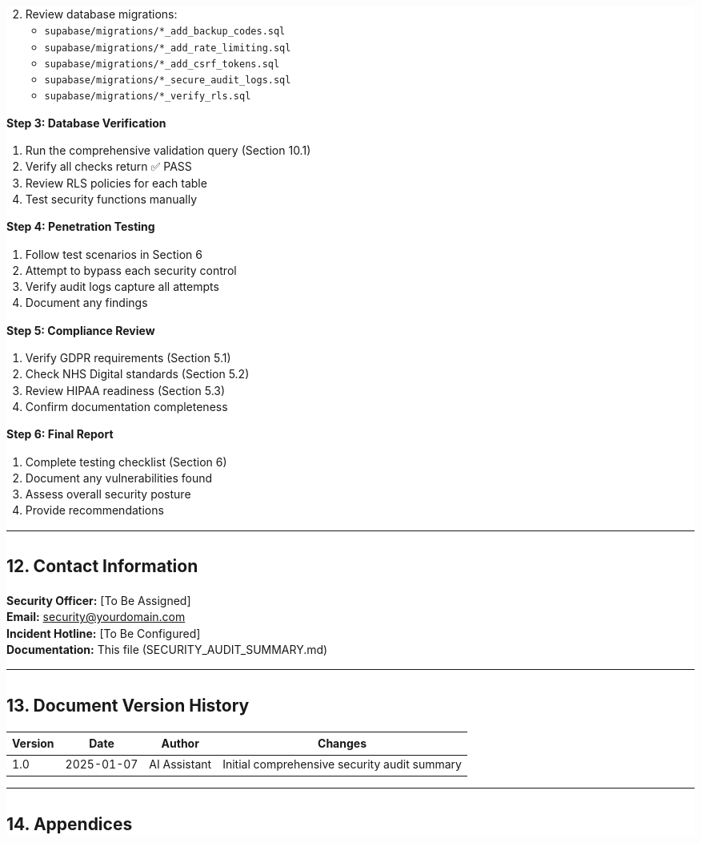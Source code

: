 2. Review database migrations:
   - `supabase/migrations/*_add_backup_codes.sql`
   - `supabase/migrations/*_add_rate_limiting.sql`
   - `supabase/migrations/*_add_csrf_tokens.sql`
   - `supabase/migrations/*_secure_audit_logs.sql`
   - `supabase/migrations/*_verify_rls.sql`

**Step 3: Database Verification**
1. Run the comprehensive validation query (Section 10.1)
2. Verify all checks return ✅ PASS
3. Review RLS policies for each table
4. Test security functions manually

**Step 4: Penetration Testing**
1. Follow test scenarios in Section 6
2. Attempt to bypass each security control
3. Verify audit logs capture all attempts
4. Document any findings

**Step 5: Compliance Review**
1. Verify GDPR requirements (Section 5.1)
2. Check NHS Digital standards (Section 5.2)
3. Review HIPAA readiness (Section 5.3)
4. Confirm documentation completeness

**Step 6: Final Report**
1. Complete testing checklist (Section 6)
2. Document any vulnerabilities found
3. Assess overall security posture
4. Provide recommendations

---

## 12. Contact Information

**Security Officer:** [To Be Assigned]  
**Email:** security@yourdomain.com  
**Incident Hotline:** [To Be Configured]  
**Documentation:** This file (SECURITY_AUDIT_SUMMARY.md)

---

## 13. Document Version History

| Version | Date | Author | Changes |
|---------|------|--------|---------|
| 1.0 | 2025-01-07 | AI Assistant | Initial comprehensive security audit summary |

---

## 14. Appendices
